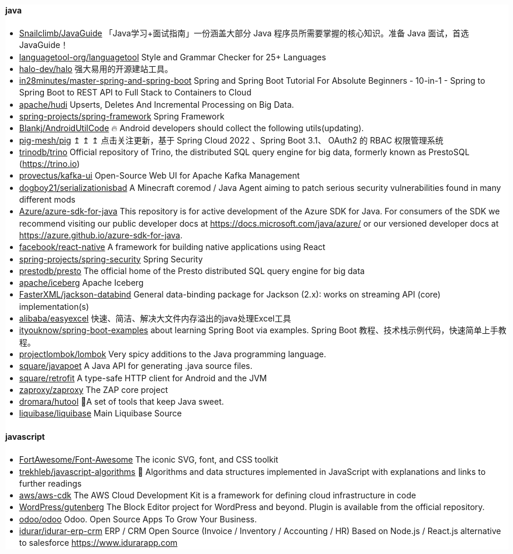 #### java
* [Snailclimb/JavaGuide](https://github.com/Snailclimb/JavaGuide) 「Java学习+面试指南」一份涵盖大部分 Java 程序员所需要掌握的核心知识。准备 Java 面试，首选 JavaGuide！
* [languagetool-org/languagetool](https://github.com/languagetool-org/languagetool) Style and Grammar Checker for 25+ Languages
* [halo-dev/halo](https://github.com/halo-dev/halo) 强大易用的开源建站工具。
* [in28minutes/master-spring-and-spring-boot](https://github.com/in28minutes/master-spring-and-spring-boot) Spring and Spring Boot Tutorial For Absolute Beginners - 10-in-1 - Spring to Spring Boot to REST API to Full Stack to Containers to Cloud
* [apache/hudi](https://github.com/apache/hudi) Upserts, Deletes And Incremental Processing on Big Data.
* [spring-projects/spring-framework](https://github.com/spring-projects/spring-framework) Spring Framework
* [Blankj/AndroidUtilCode](https://github.com/Blankj/AndroidUtilCode) 🔥 Android developers should collect the following utils(updating).
* [pig-mesh/pig](https://github.com/pig-mesh/pig) ↥ ↥ ↥ 点击关注更新，基于 Spring Cloud 2022 、Spring Boot 3.1、 OAuth2 的 RBAC 权限管理系统
* [trinodb/trino](https://github.com/trinodb/trino) Official repository of Trino, the distributed SQL query engine for big data, formerly known as PrestoSQL (https://trino.io)
* [provectus/kafka-ui](https://github.com/provectus/kafka-ui) Open-Source Web UI for Apache Kafka Management
* [dogboy21/serializationisbad](https://github.com/dogboy21/serializationisbad) A Minecraft coremod / Java Agent aiming to patch serious security vulnerabilities found in many different mods
* [Azure/azure-sdk-for-java](https://github.com/Azure/azure-sdk-for-java) This repository is for active development of the Azure SDK for Java. For consumers of the SDK we recommend visiting our public developer docs at https://docs.microsoft.com/java/azure/ or our versioned developer docs at https://azure.github.io/azure-sdk-for-java.
* [facebook/react-native](https://github.com/facebook/react-native) A framework for building native applications using React
* [spring-projects/spring-security](https://github.com/spring-projects/spring-security) Spring Security
* [prestodb/presto](https://github.com/prestodb/presto) The official home of the Presto distributed SQL query engine for big data
* [apache/iceberg](https://github.com/apache/iceberg) Apache Iceberg
* [FasterXML/jackson-databind](https://github.com/FasterXML/jackson-databind) General data-binding package for Jackson (2.x): works on streaming API (core) implementation(s)
* [alibaba/easyexcel](https://github.com/alibaba/easyexcel) 快速、简洁、解决大文件内存溢出的java处理Excel工具
* [ityouknow/spring-boot-examples](https://github.com/ityouknow/spring-boot-examples) about learning Spring Boot via examples. Spring Boot 教程、技术栈示例代码，快速简单上手教程。
* [projectlombok/lombok](https://github.com/projectlombok/lombok) Very spicy additions to the Java programming language.
* [square/javapoet](https://github.com/square/javapoet) A Java API for generating .java source files.
* [square/retrofit](https://github.com/square/retrofit) A type-safe HTTP client for Android and the JVM
* [zaproxy/zaproxy](https://github.com/zaproxy/zaproxy) The ZAP core project
* [dromara/hutool](https://github.com/dromara/hutool) 🍬A set of tools that keep Java sweet.
* [liquibase/liquibase](https://github.com/liquibase/liquibase) Main Liquibase Source

#### javascript
* [FortAwesome/Font-Awesome](https://github.com/FortAwesome/Font-Awesome) The iconic SVG, font, and CSS toolkit
* [trekhleb/javascript-algorithms](https://github.com/trekhleb/javascript-algorithms) 📝 Algorithms and data structures implemented in JavaScript with explanations and links to further readings
* [aws/aws-cdk](https://github.com/aws/aws-cdk) The AWS Cloud Development Kit is a framework for defining cloud infrastructure in code
* [WordPress/gutenberg](https://github.com/WordPress/gutenberg) The Block Editor project for WordPress and beyond. Plugin is available from the official repository.
* [odoo/odoo](https://github.com/odoo/odoo) Odoo. Open Source Apps To Grow Your Business.
* [idurar/idurar-erp-crm](https://github.com/idurar/idurar-erp-crm) ERP / CRM Open Source (Invoice / Inventory / Accounting / HR) Based on Node.js / React.js alternative to salesforce https://www.idurarapp.com